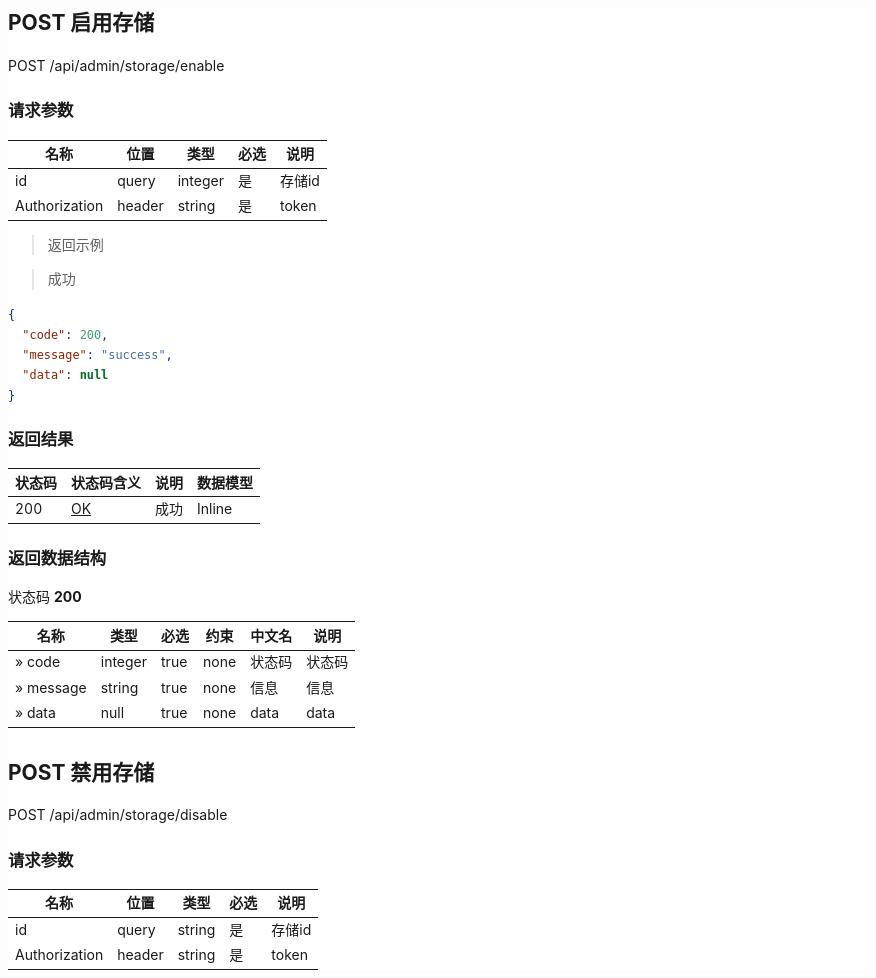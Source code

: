 ## POST 启用存储

POST /api/admin/storage/enable

### 请求参数

|名称|位置|类型|必选|说明|
|---|---|---|---|---|
|id|query|integer| 是 |存储id|
|Authorization|header|string| 是 |token|

> 返回示例

> 成功

```json
{
  "code": 200,
  "message": "success",
  "data": null
}
```

### 返回结果

|状态码|状态码含义|说明|数据模型|
|---|---|---|---|
|200|[OK](https://tools.ietf.org/html/rfc7231#section-6.3.1)|成功|Inline|

### 返回数据结构

状态码 **200**

|名称|类型|必选|约束|中文名|说明|
|---|---|---|---|---|---|
|» code|integer|true|none|状态码|状态码|
|» message|string|true|none|信息|信息|
|» data|null|true|none|data|data|

## POST 禁用存储

POST /api/admin/storage/disable

### 请求参数

|名称|位置|类型|必选|说明|
|---|---|---|---|---|
|id|query|string| 是 |存储id|
|Authorization|header|string| 是 |token|
